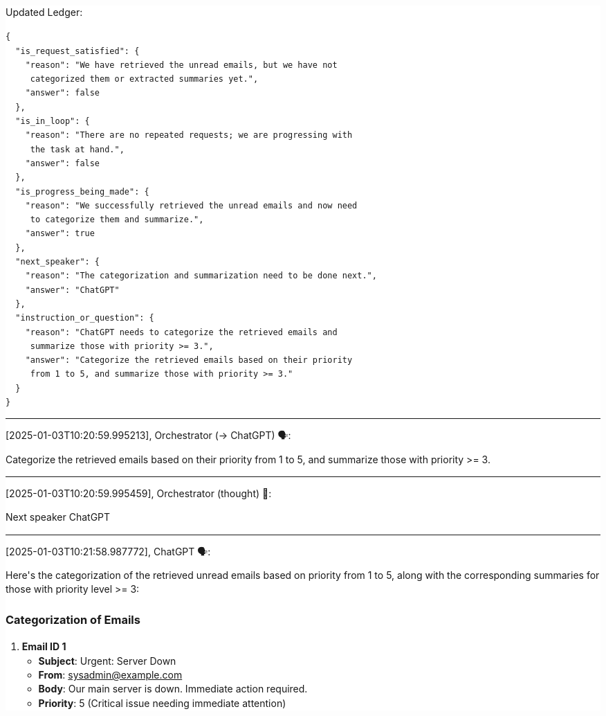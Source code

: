 Updated Ledger:
```
{
  "is_request_satisfied": {
    "reason": "We have retrieved the unread emails, but we have not
     categorized them or extracted summaries yet.",
    "answer": false
  },
  "is_in_loop": {
    "reason": "There are no repeated requests; we are progressing with
     the task at hand.",
    "answer": false
  },
  "is_progress_being_made": {
    "reason": "We successfully retrieved the unread emails and now need
     to categorize them and summarize.",
    "answer": true
  },
  "next_speaker": {
    "reason": "The categorization and summarization need to be done next.",
    "answer": "ChatGPT"
  },
  "instruction_or_question": {
    "reason": "ChatGPT needs to categorize the retrieved emails and
     summarize those with priority >= 3.",
    "answer": "Categorize the retrieved emails based on their priority
     from 1 to 5, and summarize those with priority >= 3."
  }
}
```

--------------------------------------------------------------------------- 
[2025-01-03T10:20:59.995213], Orchestrator (-> ChatGPT) 🗣️:

Categorize the retrieved emails based on their priority from 1 to 5, and summarize those with priority >= 3.

--------------------------------------------------------------------------- 
[2025-01-03T10:20:59.995459], Orchestrator (thought) 🧠:

Next speaker ChatGPT

--------------------------------------------------------------------------- 
[2025-01-03T10:21:58.987772], ChatGPT 🗣️:

Here's the categorization of the retrieved unread emails based on priority from 1 to 5, along with the corresponding summaries for those with priority level >= 3:

### Categorization of Emails

1. **Email ID 1**  
   - **Subject**: Urgent: Server Down  
   - **From**: sysadmin@example.com  
   - **Body**: Our main server is down. Immediate action required.  
   - **Priority**: 5 (Critical issue needing immediate attention)
